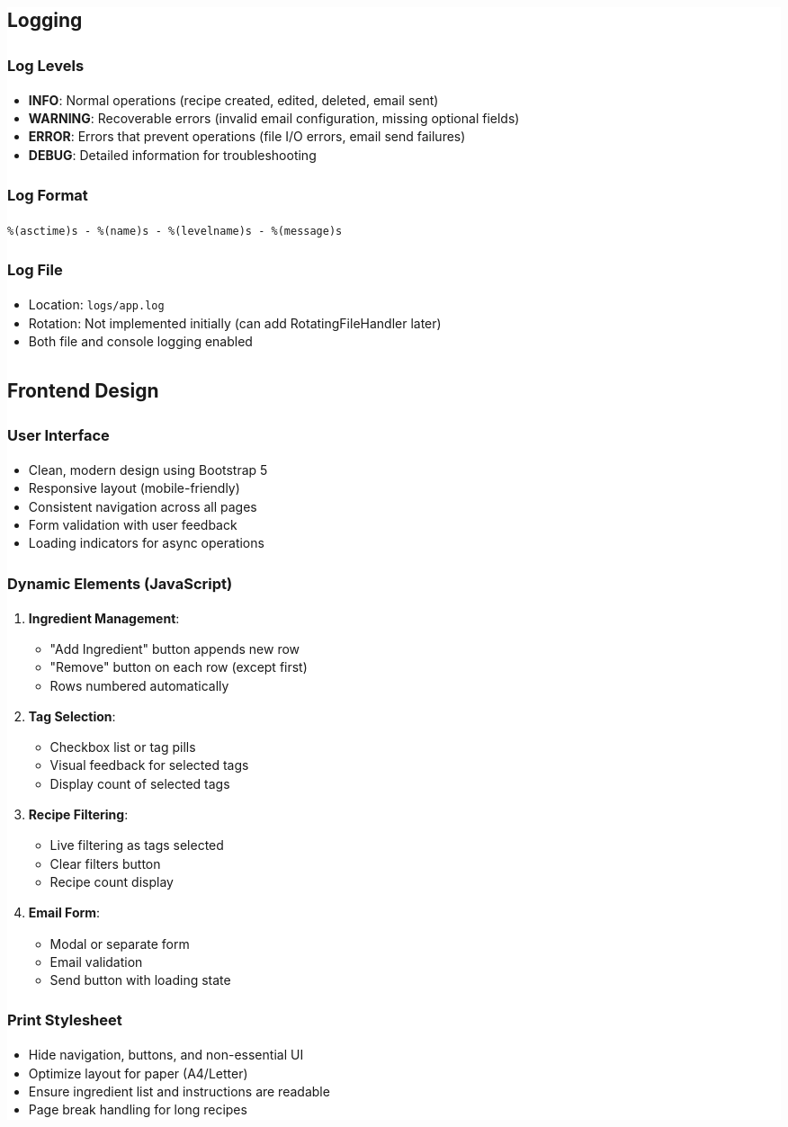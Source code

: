## Logging

### Log Levels
- **INFO**: Normal operations (recipe created, edited, deleted, email sent)
- **WARNING**: Recoverable errors (invalid email configuration, missing optional fields)
- **ERROR**: Errors that prevent operations (file I/O errors, email send failures)
- **DEBUG**: Detailed information for troubleshooting

### Log Format
```
%(asctime)s - %(name)s - %(levelname)s - %(message)s
```

### Log File
- Location: `logs/app.log`
- Rotation: Not implemented initially (can add RotatingFileHandler later)
- Both file and console logging enabled

## Frontend Design

### User Interface
- Clean, modern design using Bootstrap 5
- Responsive layout (mobile-friendly)
- Consistent navigation across all pages
- Form validation with user feedback
- Loading indicators for async operations

### Dynamic Elements (JavaScript)
1. **Ingredient Management**:
   - "Add Ingredient" button appends new row
   - "Remove" button on each row (except first)
   - Rows numbered automatically

2. **Tag Selection**:
   - Checkbox list or tag pills
   - Visual feedback for selected tags
   - Display count of selected tags

3. **Recipe Filtering**:
   - Live filtering as tags selected
   - Clear filters button
   - Recipe count display

4. **Email Form**:
   - Modal or separate form
   - Email validation
   - Send button with loading state

### Print Stylesheet
- Hide navigation, buttons, and non-essential UI
- Optimize layout for paper (A4/Letter)
- Ensure ingredient list and instructions are readable
- Page break handling for long recipes
